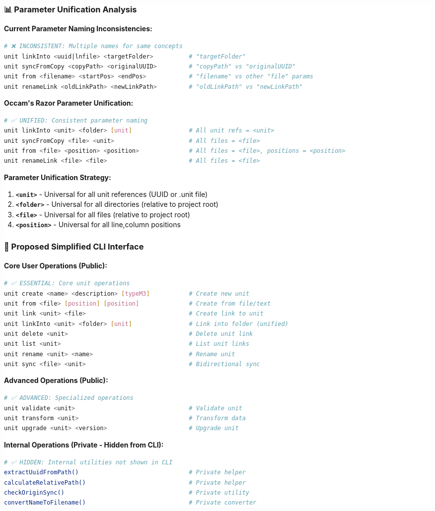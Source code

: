 ### **📊 Parameter Unification Analysis**

**Current Parameter Naming Inconsistencies:**
```bash
# ❌ INCONSISTENT: Multiple names for same concepts
unit linkInto <uuid|lnfile> <targetFolder>          # "targetFolder"
unit syncFromCopy <copyPath> <originalUUID>         # "copyPath" vs "originalUUID"
unit from <filename> <startPos> <endPos>            # "filename" vs other "file" params
unit renameLink <oldLinkPath> <newLinkPath>         # "oldLinkPath" vs "newLinkPath"
```

**Occam's Razor Parameter Unification:**
```bash
# ✅ UNIFIED: Consistent parameter naming
unit linkInto <unit> <folder> [unit]                # All unit refs = <unit>
unit syncFromCopy <file> <unit>                     # All files = <file>  
unit from <file> <position> <position>              # All files = <file>, positions = <position>
unit renameLink <file> <file>                       # All files = <file>
```

**Parameter Unification Strategy:**
1. **`<unit>`** - Universal for all unit references (UUID or .unit file)
2. **`<folder>`** - Universal for all directories (relative to project root)
3. **`<file>`** - Universal for all files (relative to project root)
4. **`<position>`** - Universal for all line,column positions

### **🎯 Proposed Simplified CLI Interface**

**Core User Operations (Public):**
```bash
# ✅ ESSENTIAL: Core unit operations
unit create <name> <description> [typeM3]           # Create new unit
unit from <file> [position] [position]              # Create from file/text
unit link <unit> <file>                             # Create link to unit
unit linkInto <unit> <folder> [unit]                # Link into folder (unified)
unit delete <unit>                                  # Delete unit link
unit list <unit>                                    # List unit links
unit rename <unit> <name>                           # Rename unit
unit sync <file> <unit>                             # Bidirectional sync
```

**Advanced Operations (Public):**
```bash
# ✅ ADVANCED: Specialized operations
unit validate <unit>                                # Validate unit
unit transform <unit>                               # Transform data
unit upgrade <unit> <version>                       # Upgrade unit
```

**Internal Operations (Private - Hidden from CLI):**
```bash
# ✅ HIDDEN: Internal utilities not shown in CLI
extractUuidFromPath()                               # Private helper
calculateRelativePath()                             # Private helper
checkOriginSync()                                   # Private utility
convertNameToFilename()                             # Private converter
```
